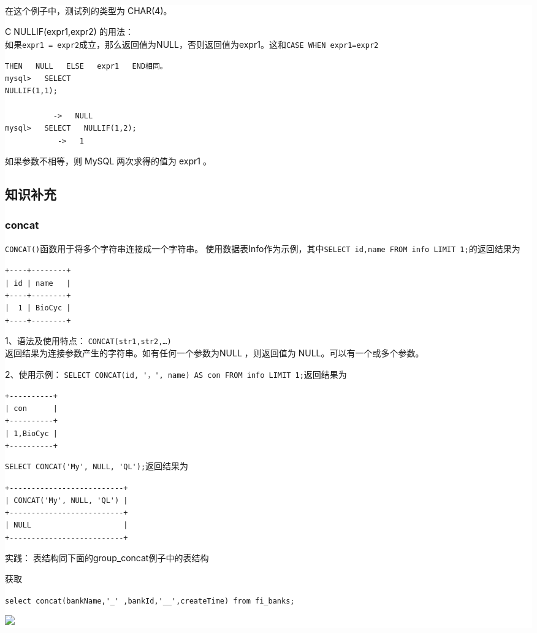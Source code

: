 在这个例子中，测试列的类型为   CHAR(4)。

C  NULLIF(expr1,expr2)  的用法：  
如果`expr1 = expr2`成立，那么返回值为NULL，否则返回值为expr1。这和`CASE WHEN expr1=expr2`
```
THEN   NULL   ELSE   expr1   END相同。     
mysql>   SELECT   
NULLIF(1,1);   

           ->   NULL   
mysql>   SELECT   NULLIF(1,2);   
            ->   1  
```
如果参数不相等，则   MySQL   两次求得的值为     expr1   。

## 知识补充

### concat
`CONCAT()`函数用于将多个字符串连接成一个字符串。
使用数据表Info作为示例，其中`SELECT id,name FROM info LIMIT 1;`的返回结果为
```
+----+--------+
| id | name   |
+----+--------+
|  1 | BioCyc |
+----+--------+
```
1、语法及使用特点：
`CONCAT(str1,str2,…)`                   
返回结果为连接参数产生的字符串。如有任何一个参数为NULL ，则返回值为 NULL。可以有一个或多个参数。

2、使用示例：
`SELECT CONCAT(id, '，', name) AS con FROM info LIMIT 1;`返回结果为
```
+----------+
| con      |
+----------+
| 1,BioCyc |
+----------+
```
`SELECT CONCAT('My', NULL, 'QL');`返回结果为
```
+--------------------------+
| CONCAT('My', NULL, 'QL') |
+--------------------------+
| NULL                     |
+--------------------------+
```

实践：
表结构同下面的group_concat例子中的表结构

获取
```
select concat(bankName,'_' ,bankId,'__',createTime) from fi_banks;
```
![](img/001.png)
